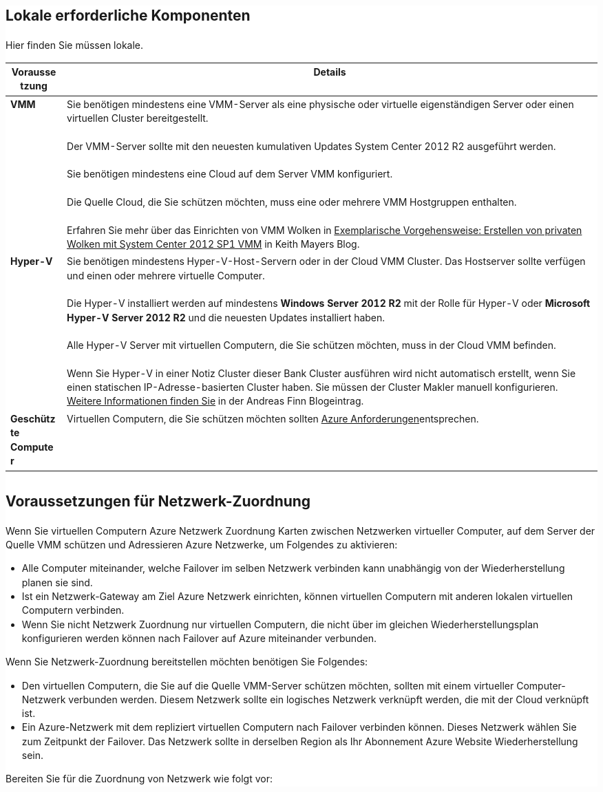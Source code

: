 ## <a name="on-premises-prerequisites"></a>Lokale erforderliche Komponenten

Hier finden Sie müssen lokale.

**Voraussetzung** | **Details**
--- | ---
**VMM** | Sie benötigen mindestens eine VMM-Server als eine physische oder virtuelle eigenständigen Server oder einen virtuellen Cluster bereitgestellt. <br/><br/>Der VMM-Server sollte mit den neuesten kumulativen Updates System Center 2012 R2 ausgeführt werden.<br/><br/>Sie benötigen mindestens eine Cloud auf dem Server VMM konfiguriert.<br/><br/>Die Quelle Cloud, die Sie schützen möchten, muss eine oder mehrere VMM Hostgruppen enthalten.<br/><br/>Erfahren Sie mehr über das Einrichten von VMM Wolken in [Exemplarische Vorgehensweise: Erstellen von privaten Wolken mit System Center 2012 SP1 VMM](http://blogs.technet.com/b/keithmayer/archive/2013/04/18/walkthrough-creating-private-clouds-with-system-center-2012-sp1-virtual-machine-manager-build-your-private-cloud-in-a-month.aspx) in Keith Mayers Blog.
**Hyper-V** | Sie benötigen mindestens Hyper-V-Host-Servern oder in der Cloud VMM Cluster. Das Hostserver sollte verfügen und einen oder mehrere virtuelle Computer. <br/><br/>Die Hyper-V installiert werden auf mindestens **Windows Server 2012 R2** mit der Rolle für Hyper-V oder **Microsoft Hyper-V Server 2012 R2** und die neuesten Updates installiert haben.<br/><br/>Alle Hyper-V Server mit virtuellen Computern, die Sie schützen möchten, muss in der Cloud VMM befinden.<br/><br/>Wenn Sie Hyper-V in einer Notiz Cluster dieser Bank Cluster ausführen wird nicht automatisch erstellt, wenn Sie einen statischen IP-Adresse-basierten Cluster haben. Sie müssen der Cluster Makler manuell konfigurieren. [Weitere Informationen finden Sie](https://www.petri.com/use-hyper-v-replica-broker-prepare-host-clusters) in der Andreas Finn Blogeintrag.
**Geschützte Computer** | Virtuellen Computern, die Sie schützen möchten sollten [Azure Anforderungen](site-recovery-best-practices.md#azure-virtual-machine-requirements)entsprechen.


## <a name="network-mapping-prerequisites"></a>Voraussetzungen für Netzwerk-Zuordnung
Wenn Sie virtuellen Computern Azure Netzwerk Zuordnung Karten zwischen Netzwerken virtueller Computer, auf dem Server der Quelle VMM schützen und Adressieren Azure Netzwerke, um Folgendes zu aktivieren:

- Alle Computer miteinander, welche Failover im selben Netzwerk verbinden kann unabhängig von der Wiederherstellung planen sie sind.
- Ist ein Netzwerk-Gateway am Ziel Azure Netzwerk einrichten, können virtuellen Computern mit anderen lokalen virtuellen Computern verbinden.
- Wenn Sie nicht Netzwerk Zuordnung nur virtuellen Computern, die nicht über im gleichen Wiederherstellungsplan konfigurieren werden können nach Failover auf Azure miteinander verbunden.

Wenn Sie Netzwerk-Zuordnung bereitstellen möchten benötigen Sie Folgendes:

- Den virtuellen Computern, die Sie auf die Quelle VMM-Server schützen möchten, sollten mit einem virtueller Computer-Netzwerk verbunden werden. Diesem Netzwerk sollte ein logisches Netzwerk verknüpft werden, die mit der Cloud verknüpft ist.
- Ein Azure-Netzwerk mit dem repliziert virtuellen Computern nach Failover verbinden können. Dieses Netzwerk wählen Sie zum Zeitpunkt der Failover. Das Netzwerk sollte in derselben Region als Ihr Abonnement Azure Website Wiederherstellung sein.

Bereiten Sie für die Zuordnung von Netzwerk wie folgt vor:
